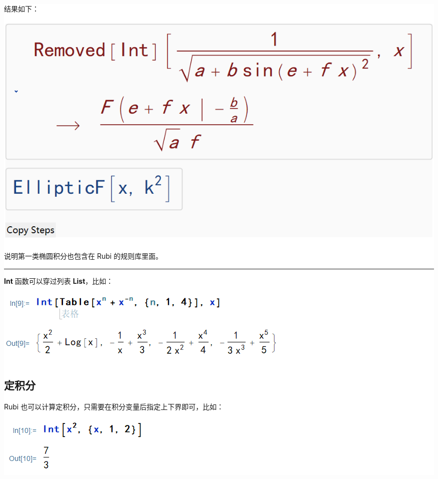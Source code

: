 结果如下：

![150](assets/snap11.png)

说明第一类椭圆积分也包含在 Rubi 的规则库里面。

------

**Int** 函数可以穿过列表 **List**，比如：

![420](assets/snap12.png)

## 定积分

Rubi 也可以计算定积分，只需要在积分变量后指定上下界即可，比如：

![230](assets/snap13.png)
